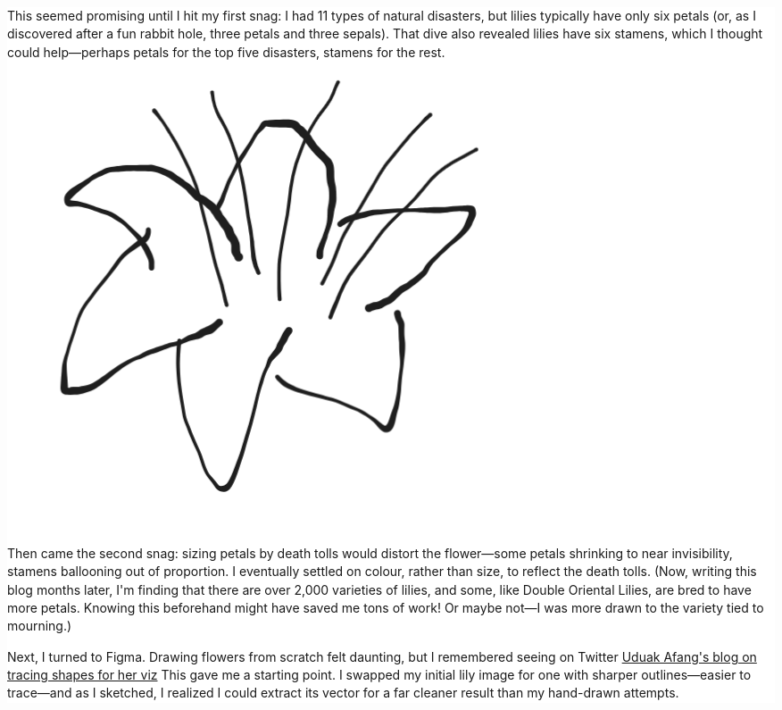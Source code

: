 This seemed promising until I hit my first snag: I had 11 types of natural disasters, but lilies typically have only six petals (or, as I discovered after a fun rabbit hole, three petals and three sepals). That dive also revealed lilies have six stamens, which I thought could help—perhaps petals for the top five disasters, stamens for the rest.

![class=img-container image-small, alt=Sketch of petals and stamens](/assets/img/natural_disasters_sketch_petals_stamens.png)

Then came the second snag: sizing petals by death tolls would distort the flower—some petals shrinking to near invisibility, stamens ballooning out of proportion. I eventually settled on colour, rather than size, to reflect the death tolls. (Now, writing this blog months later, I'm finding that there are over 2,000 varieties of lilies, and some, like Double Oriental Lilies, are bred to have more petals. Knowing this beforehand might have saved me tons of work! Or maybe not—I was more drawn to the variety tied to mourning.)

Next, I turned to Figma. Drawing flowers from scratch felt daunting, but I remembered seeing on Twitter [Uduak Afang's blog on tracing shapes for her viz](https://medium.com/@uduakafang/making-custom-shapes-in-figma-to-create-a-data-visualization-on-tableau-c174be97f996) This gave me a starting point. I swapped my initial lily image for one with sharper outlines—easier to trace—and as I sketched, I realized I could extract its vector for a far cleaner result than my hand-drawn attempts.
